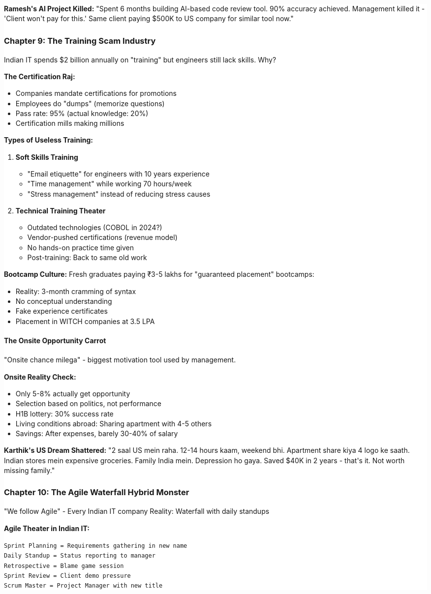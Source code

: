 **Ramesh's AI Project Killed:**
"Spent 6 months building AI-based code review tool. 90% accuracy achieved. Management killed it - 'Client won't pay for this.' Same client paying $500K to US company for similar tool now."

### Chapter 9: The Training Scam Industry

Indian IT spends $2 billion annually on "training" but engineers still lack skills. Why?

**The Certification Raj:**
- Companies mandate certifications for promotions
- Employees do "dumps" (memorize questions)
- Pass rate: 95% (actual knowledge: 20%)
- Certification mills making millions

**Types of Useless Training:**
1. **Soft Skills Training**
   - "Email etiquette" for engineers with 10 years experience
   - "Time management" while working 70 hours/week
   - "Stress management" instead of reducing stress causes

2. **Technical Training Theater**
   - Outdated technologies (COBOL in 2024?)
   - Vendor-pushed certifications (revenue model)
   - No hands-on practice time given
   - Post-training: Back to same old work

**Bootcamp Culture:**
Fresh graduates paying ₹3-5 lakhs for "guaranteed placement" bootcamps:
- Reality: 3-month cramming of syntax
- No conceptual understanding
- Fake experience certificates
- Placement in WITCH companies at 3.5 LPA

#### The Onsite Opportunity Carrot

"Onsite chance milega" - biggest motivation tool used by management.

**Onsite Reality Check:**
- Only 5-8% actually get opportunity
- Selection based on politics, not performance
- H1B lottery: 30% success rate
- Living conditions abroad: Sharing apartment with 4-5 others
- Savings: After expenses, barely 30-40% of salary

**Karthik's US Dream Shattered:**
"2 saal US mein raha. 12-14 hours kaam, weekend bhi. Apartment share kiya 4 logo ke saath. Indian stores mein expensive groceries. Family India mein. Depression ho gaya. Saved $40K in 2 years - that's it. Not worth missing family."

### Chapter 10: The Agile Waterfall Hybrid Monster

"We follow Agile" - Every Indian IT company
Reality: Waterfall with daily standups

**Agile Theater in Indian IT:**
```
Sprint Planning = Requirements gathering in new name
Daily Standup = Status reporting to manager
Retrospective = Blame game session
Sprint Review = Client demo pressure
Scrum Master = Project Manager with new title
```
